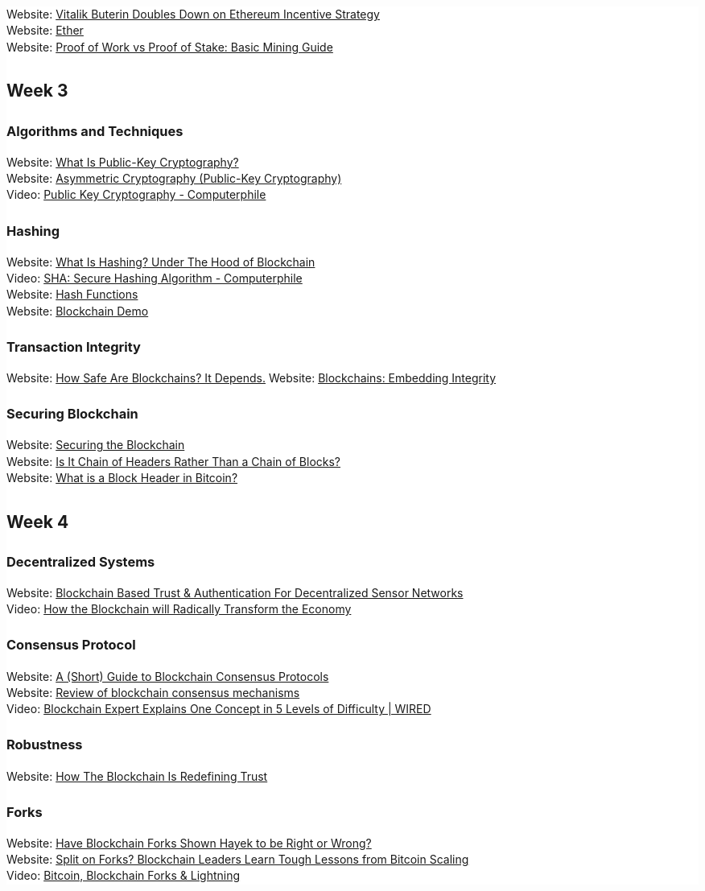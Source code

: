 Website: [Vitalik Buterin Doubles Down on Ethereum Incentive Strategy](https://www.coindesk.com/vitalik-buterin-doubles-ethereum-incentive-strategy/)  
Website: [Ether](https://www.ethereum.org/ether)  
Website: [Proof of Work vs Proof of Stake: Basic Mining Guide](https://blockgeeks.com/guides/proof-of-work-vs-proof-of-stake/)  
## Week 3
### Algorithms and Techniques
Website: [What Is Public-Key Cryptography?]()  
Website: [Asymmetric Cryptography (Public-Key Cryptography)](http://searchsecurity.techtarget.com/definition/asymmetric-cryptography)  
Video: [Public Key Cryptography - Computerphile](https://www.youtube.com/watch?v=GSIDS_lvRv4)  
### Hashing
Website: [What Is Hashing? Under The Hood of Blockchain](https://blockgeeks.com/guides/what-is-hashing/)  
Video: [SHA: Secure Hashing Algorithm - Computerphile](https://www.youtube.com/watch?v=DMtFhACPnTY)  
Website: [Hash Functions](https://www.cs.hmc.edu/~geoff/classes/hmc.cs070.200101/homework10/hashfuncs.html)  
Website: [Blockchain Demo](https://anders.com/blockchain/hash.html)  
### Transaction Integrity
Website: [How Safe Are Blockchains? It Depends.](https://hbr.org/2017/03/how-safe-are-blockchains-it-depends)
Website: [Blockchains: Embedding Integrity](https://infospectives.co.uk/2016/01/05/blockchains-embedding-integrity/)  
### Securing Blockchain
Website: [Securing the Blockchain](https://home.kpmg.com/xx/en/home/insights/2017/05/securing-the-blockchain-fs.html)  
Website: [Is It Chain of Headers Rather Than a Chain of Blocks?](https://bitcoin.stackexchange.com/questions/35448/is-it-chain-of-headers-rather-than-a-chain-of-blocks)  
Website: [What is a Block Header in Bitcoin?](https://www.cryptocompare.com/coins/guides/what-is-a-block-header-in-bitcoin/)  
## Week 4
### Decentralized Systems
Website: [Blockchain Based Trust & Authentication For Decentralized Sensor Networks](https://arxiv.org/pdf/1706.01730.pdf)  
Video: [How the Blockchain will Radically Transform the Economy](https://www.ted.com/talks/bettina_warburg_how_the_blockchain_will_radically_transform_the_economy?utm_campaign=tedspread--b&utm_medium=referral&utm_source=tedcomshare)  
### Consensus Protocol
Website: [A (Short) Guide to Blockchain Consensus Protocols](https://www.coindesk.com/short-guide-blockchain-consensus-protocols/)  
Website: [Review of blockchain consensus mechanisms](https://blog.wavesplatform.com/review-of-blockchain-consensus-mechanisms-f575afae38f2)  
Video: [Blockchain Expert Explains One Concept in 5 Levels of Difficulty | WIRED](https://www.youtube.com/watch?v=hYip_Vuv8J0)  
### Robustness
Website: [How The Blockchain Is Redefining Trust](https://www.wired.com/story/how-the-blockchain-is-redefining-trust/)  
### Forks
Website: [Have Blockchain Forks Shown Hayek to be Right or Wrong?](http://www.trustnodes.com/2017/12/02/blockchain-forks-shown-hayek-right-wrong)  
Website: [Split on Forks? Blockchain Leaders Learn Tough Lessons from Bitcoin Scaling](https://www.coindesk.com/split-forks-blockchain-leaders-learn-tough-lessons-bitcoin-scaling/)  
Video: [Bitcoin, Blockchain Forks & Lightning](https://www.youtube.com/watch?v=8uF7RVF2osk)  
